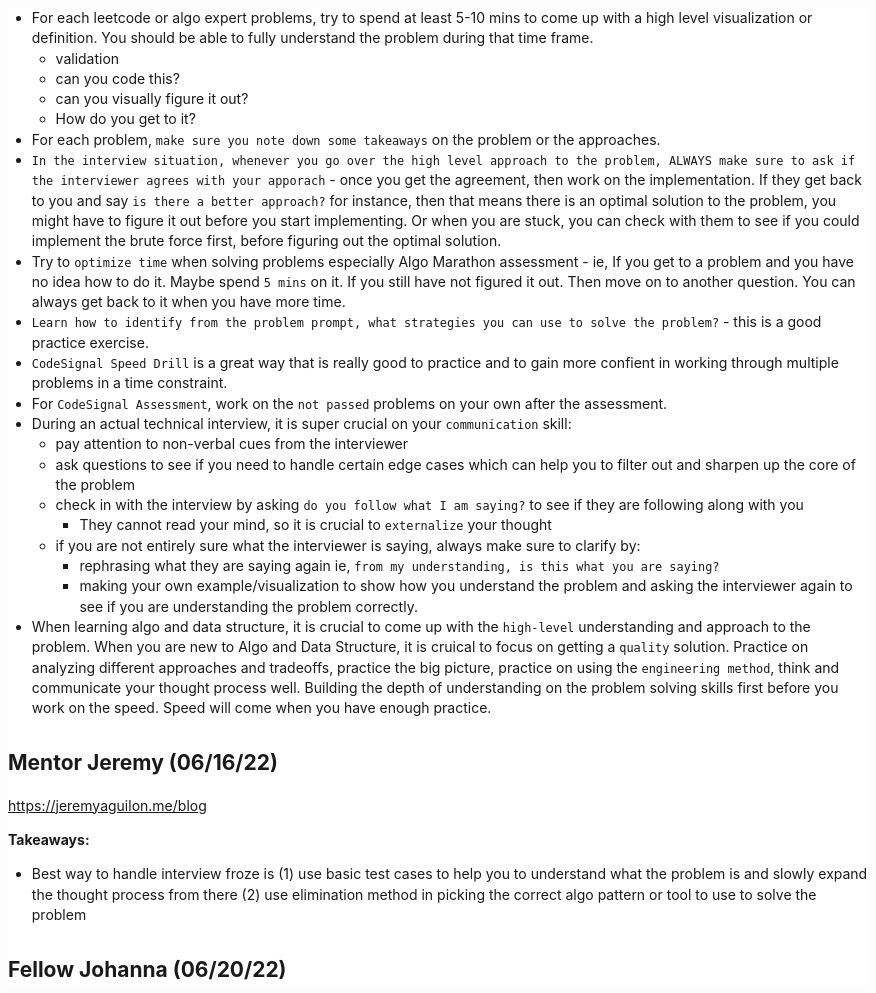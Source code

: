- For each leetcode or algo expert problems, try to spend at least 5-10 mins to come up with a high level visualization or definition. You should be able to fully understand the problem during that time frame.
  - validation
  - can you code this?
  - can you visually figure it out?
  - How do you get to it?
- For each problem, `make sure you note down some takeaways` on the problem or the approaches.
- `In the interview situation, whenever you go over the high level approach to the problem, ALWAYS make sure to ask if the interviewer agrees with your apporach` - once you get the agreement, then work on the implementation. If they get back to you and say `is there a better approach?` for instance, then that means there is an optimal solution to the problem, you might have to figure it out before you start implementing. Or when you are stuck, you can check with them to see if you could implement the brute force first, before figuring out the optimal solution.
- Try to `optimize time` when solving problems especially Algo Marathon assessment - ie, If you get to a problem and you have no idea how to do it. Maybe spend `5 mins` on it. If you still have not figured it out. Then move on to another question. You can always get back to it when you have more time.
- `Learn how to identify from the problem prompt, what strategies you can use to solve the problem?` - this is a good practice exercise.
- `CodeSignal Speed Drill` is a great way that is really good to practice and to gain more confient in working through multiple problems in a time constraint.
- For `CodeSignal Assessment`, work on the `not passed` problems on your own after the assessment.
- During an actual technical interview, it is super crucial on your `communication` skill:
  - pay attention to non-verbal cues from the interviewer
  - ask questions to see if you need to handle certain edge cases which can help you to filter out and sharpen up the core of the problem
  - check in with the interview by asking `do you follow what I am saying?` to see if they are following along with you
    - They cannot read your mind, so it is crucial to `externalize` your thought
  - if you are not entirely sure what the interviewer is saying, always make sure to clarify by:
    - rephrasing what they are saying again ie, `from my understanding, is this what you are saying?`
    - making your own example/visualization to show how you understand the problem and asking the interviewer again to see if you are understanding the problem correctly.
- When learning algo and data structure, it is crucial to come up with the `high-level` understanding and approach to the problem. When you are new to Algo and Data Structure, it is cruical to focus on getting a `quality` solution. Practice on analyzing different approaches and tradeoffs, practice the big picture, practice on using the `engineering method`, think and communicate your thought process well. Building the depth of understanding on the problem solving skills first before you work on the speed. Speed will come when you have enough practice.

## Mentor Jeremy (06/16/22)

https://jeremyaguilon.me/blog

**Takeaways:**

- Best way to handle interview froze is (1) use basic test cases to help you to understand what the problem is and slowly expand the thought process from there (2) use elimination method in picking the correct algo pattern or tool to use to solve the problem

## Fellow Johanna (06/20/22)
